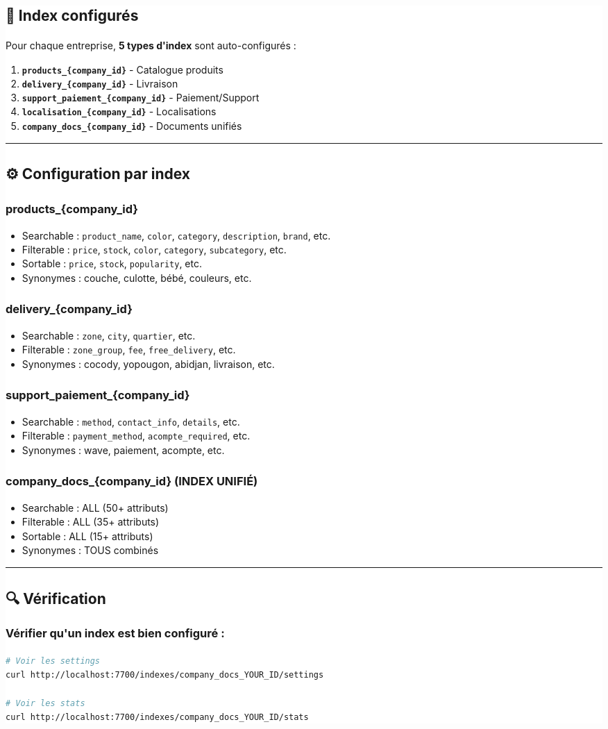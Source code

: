 
## 🎯 Index configurés

Pour chaque entreprise, **5 types d'index** sont auto-configurés :

1. **`products_{company_id}`** - Catalogue produits
2. **`delivery_{company_id}`** - Livraison
3. **`support_paiement_{company_id}`** - Paiement/Support
4. **`localisation_{company_id}`** - Localisations
5. **`company_docs_{company_id}`** - Documents unifiés

---

## ⚙️ Configuration par index

### **products_{company_id}**
- Searchable : `product_name`, `color`, `category`, `description`, `brand`, etc.
- Filterable : `price`, `stock`, `color`, `category`, `subcategory`, etc.
- Sortable : `price`, `stock`, `popularity`, etc.
- Synonymes : couche, culotte, bébé, couleurs, etc.

### **delivery_{company_id}**
- Searchable : `zone`, `city`, `quartier`, etc.
- Filterable : `zone_group`, `fee`, `free_delivery`, etc.
- Synonymes : cocody, yopougon, abidjan, livraison, etc.

### **support_paiement_{company_id}**
- Searchable : `method`, `contact_info`, `details`, etc.
- Filterable : `payment_method`, `acompte_required`, etc.
- Synonymes : wave, paiement, acompte, etc.

### **company_docs_{company_id}** (INDEX UNIFIÉ)
- Searchable : ALL (50+ attributs)
- Filterable : ALL (35+ attributs)
- Sortable : ALL (15+ attributs)
- Synonymes : TOUS combinés

---

## 🔍 Vérification

### Vérifier qu'un index est bien configuré :

```bash
# Voir les settings
curl http://localhost:7700/indexes/company_docs_YOUR_ID/settings

# Voir les stats
curl http://localhost:7700/indexes/company_docs_YOUR_ID/stats
```
